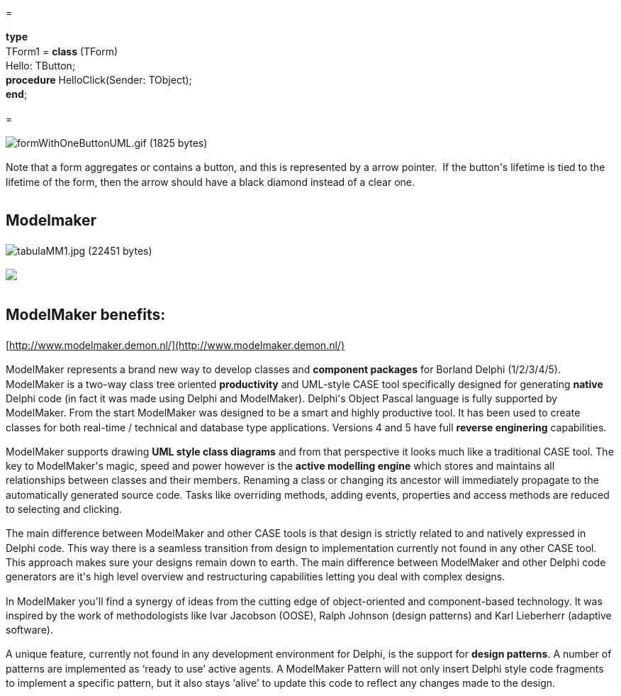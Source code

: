 \=

**type**  
  TForm1 = **class** (TForm)  
    Hello: TButton;  
    **procedure** HelloClick(Sender: TObject);  
  **end**;     

\=

![formWithOneButtonUML.gif (1825 bytes)](http://www.atug.com/andypatterns/images/formWithOneButtonUML.gif)

Note that a form aggregates or contains a button, and this is represented by a arrow pointer.  If the button's lifetime is tied to the lifetime of the form, then the arrow should have a black diamond instead of a clear one.

Modelmaker
----------

![tabulaMM1.jpg (22451 bytes)](http://www.atug.com/andypatterns/images/tabulaMM1.jpg)

![](http://www.atug.com/andypatterns/_themes/canvas/acnvrule.gif)

ModelMaker benefits:
--------------------

[http://www.modelmaker.demon.nl/](http://www.modelmaker.demon.nl/)

ModelMaker represents a brand new way to develop classes and **component packages** for Borland Delphi (1/2/3/4/5). ModelMaker is a two-way class tree oriented **productivity** and UML-style CASE tool specifically designed for generating **native** Delphi code (in fact it was made using Delphi and ModelMaker). Delphi's Object Pascal language is fully supported by ModelMaker. From the start ModelMaker was designed to be a smart and highly productive tool. It has been used to create classes for both real-time / technical and database type applications. Versions 4 and 5 have full **reverse enginering** capabilities.

ModelMaker supports drawing **UML style class diagrams** and from that perspective it looks much like a traditional CASE tool. The key to ModelMaker's magic, speed and power however is the **active modelling engine** which stores and maintains all relationships between classes and their members. Renaming a class or changing its ancestor will immediately propagate to the automatically generated source code. Tasks like overriding methods, adding events, properties and access methods are reduced to selecting and clicking.

The main difference between ModelMaker and other CASE tools is that design is strictly related to and natively expressed in Delphi code. This way there is a seamless transition from design to implementation currently not found in any other CASE tool. This approach makes sure your designs remain down to earth. The main difference between ModelMaker and other Delphi code generators are it's high level overview and restructuring capabilities letting you deal with complex designs.

In ModelMaker you'll find a synergy of ideas from the cutting edge of object-oriented and component-based technology. It was inspired by the work of methodologists like Ivar Jacobson (OOSE), Ralph Johnson (design patterns) and Karl Lieberherr (adaptive software).

A unique feature, currently not found in any development environment for Delphi, is the support for **design patterns**. A number of patterns are implemented as ‘ready to use’ active agents. A ModelMaker Pattern will not only insert Delphi style code fragments to implement a specific pattern, but it also stays ‘alive’ to update this code to reflect any changes made to the design.

